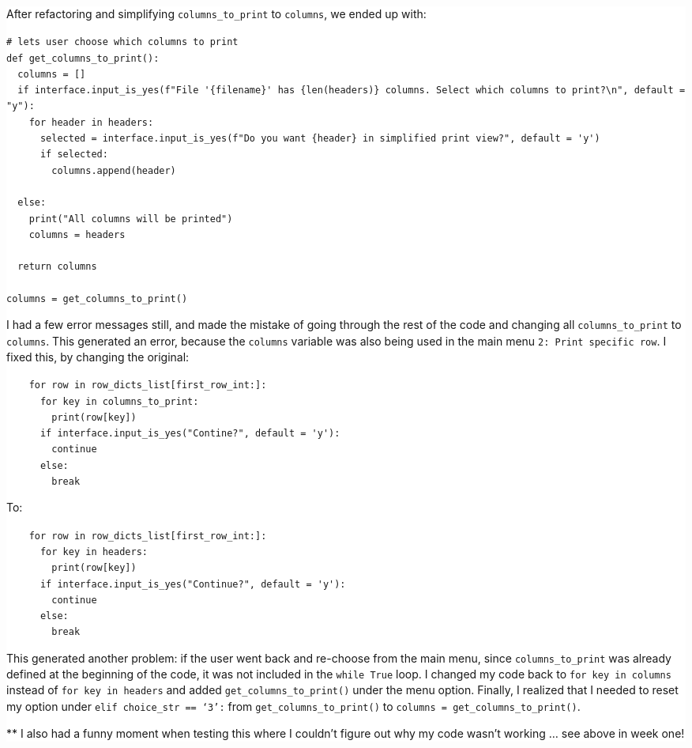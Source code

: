 After refactoring and simplifying `columns_to_print` to `columns`, we ended up with:

```
# lets user choose which columns to print
def get_columns_to_print():
  columns = []
  if interface.input_is_yes(f"File '{filename}' has {len(headers)} columns. Select which columns to print?\n", default = "y"):
    for header in headers:
      selected = interface.input_is_yes(f"Do you want {header} in simplified print view?", default = 'y')
      if selected:
        columns.append(header)
  
  else:
    print("All columns will be printed")
    columns = headers
    
  return columns
    
columns = get_columns_to_print()
```
I had a few error messages still, and made the mistake of going through the rest of the code and changing all `columns_to_print` to `columns`. This generated an error, because the `columns` variable was also being used in the main menu `2: Print specific row`. I fixed this, by changing the original:

```
    for row in row_dicts_list[first_row_int:]:
      for key in columns_to_print:
        print(row[key])
      if interface.input_is_yes("Contine?", default = 'y'):
        continue
      else: 
        break
```
To:
```
    for row in row_dicts_list[first_row_int:]:
      for key in headers:
        print(row[key])
      if interface.input_is_yes("Continue?", default = 'y'):
        continue
      else: 
        break
```
This generated another problem: if the user went back and re-choose from the main menu, since `columns_to_print` was already defined at the beginning of the code, it was not included in the `while True` loop. I changed my code back to `for key in columns` instead of `for key in headers` and added `get_columns_to_print()` under the menu option. Finally, I realized that I needed to reset my option under `elif choice_str == ‘3’:` from `get_columns_to_print()` to `columns = get_columns_to_print()`.

** I also had a funny moment when testing this where I couldn’t figure out why my code wasn’t working … see above in week one!
